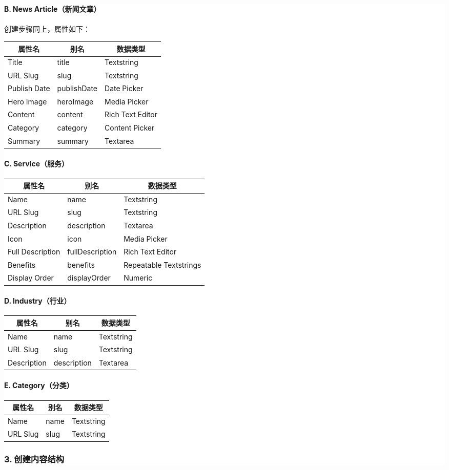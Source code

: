 #### B. News Article（新闻文章）
创建步骤同上，属性如下：

| 属性名 | 别名 | 数据类型 |
|--------|------|----------|
| Title | title | Textstring |
| URL Slug | slug | Textstring |
| Publish Date | publishDate | Date Picker |
| Hero Image | heroImage | Media Picker |
| Content | content | Rich Text Editor |
| Category | category | Content Picker |
| Summary | summary | Textarea |

#### C. Service（服务）
| 属性名 | 别名 | 数据类型 |
|--------|------|----------|
| Name | name | Textstring |
| URL Slug | slug | Textstring |
| Description | description | Textarea |
| Icon | icon | Media Picker |
| Full Description | fullDescription | Rich Text Editor |
| Benefits | benefits | Repeatable Textstrings |
| Display Order | displayOrder | Numeric |

#### D. Industry（行业）
| 属性名 | 别名 | 数据类型 |
|--------|------|----------|
| Name | name | Textstring |
| URL Slug | slug | Textstring |
| Description | description | Textarea |

#### E. Category（分类）
| 属性名 | 别名 | 数据类型 |
|--------|------|----------|
| Name | name | Textstring |
| URL Slug | slug | Textstring |

### 3. 创建内容结构

